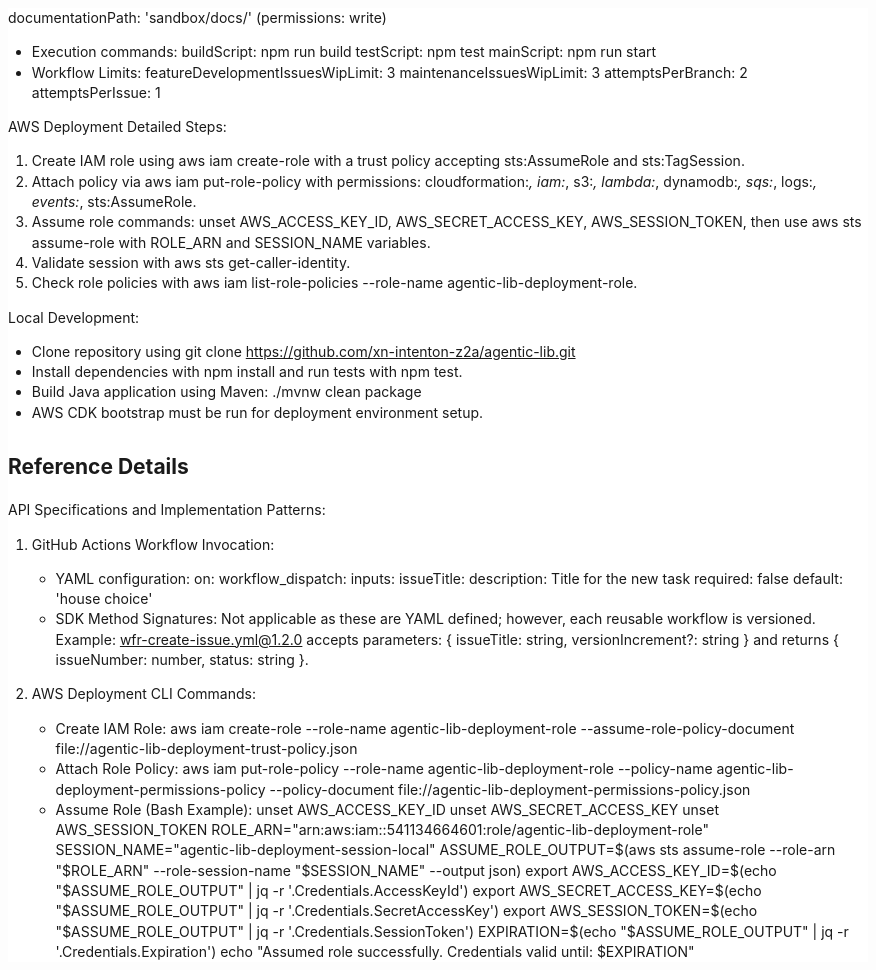   documentationPath: 'sandbox/docs/' (permissions: write)
- Execution commands:
  buildScript: npm run build
  testScript: npm test
  mainScript: npm run start
- Workflow Limits:
  featureDevelopmentIssuesWipLimit: 3
  maintenanceIssuesWipLimit: 3
  attemptsPerBranch: 2
  attemptsPerIssue: 1

AWS Deployment Detailed Steps:
1. Create IAM role using aws iam create-role with a trust policy accepting sts:AssumeRole and sts:TagSession.
2. Attach policy via aws iam put-role-policy with permissions: cloudformation:*, iam:*, s3:*, lambda:*, dynamodb:*, sqs:*, logs:*, events:*, sts:AssumeRole.
3. Assume role commands:
   unset AWS_ACCESS_KEY_ID, AWS_SECRET_ACCESS_KEY, AWS_SESSION_TOKEN, then use aws sts assume-role with ROLE_ARN and SESSION_NAME variables.
4. Validate session with aws sts get-caller-identity.
5. Check role policies with aws iam list-role-policies --role-name agentic-lib-deployment-role.

Local Development:
- Clone repository using git clone https://github.com/xn-intenton-z2a/agentic-lib.git
- Install dependencies with npm install and run tests with npm test.
- Build Java application using Maven: ./mvnw clean package
- AWS CDK bootstrap must be run for deployment environment setup.

## Reference Details
API Specifications and Implementation Patterns:
1. GitHub Actions Workflow Invocation:
   - YAML configuration:
     on:
       workflow_dispatch:
         inputs:
           issueTitle:
             description: Title for the new task
             required: false
             default: 'house choice'
   - SDK Method Signatures: Not applicable as these are YAML defined; however, each reusable workflow is versioned. Example: wfr-create-issue.yml@1.2.0 accepts parameters: { issueTitle: string, versionIncrement?: string } and returns { issueNumber: number, status: string }.

2. AWS Deployment CLI Commands:
   - Create IAM Role:
     aws iam create-role --role-name agentic-lib-deployment-role --assume-role-policy-document file://agentic-lib-deployment-trust-policy.json
   - Attach Role Policy:
     aws iam put-role-policy --role-name agentic-lib-deployment-role --policy-name agentic-lib-deployment-permissions-policy --policy-document file://agentic-lib-deployment-permissions-policy.json
   - Assume Role (Bash Example):
     unset AWS_ACCESS_KEY_ID
     unset AWS_SECRET_ACCESS_KEY
     unset AWS_SESSION_TOKEN
     ROLE_ARN="arn:aws:iam::541134664601:role/agentic-lib-deployment-role"
     SESSION_NAME="agentic-lib-deployment-session-local"
     ASSUME_ROLE_OUTPUT=$(aws sts assume-role --role-arn "$ROLE_ARN" --role-session-name "$SESSION_NAME" --output json)
     export AWS_ACCESS_KEY_ID=$(echo "$ASSUME_ROLE_OUTPUT" | jq -r '.Credentials.AccessKeyId')
     export AWS_SECRET_ACCESS_KEY=$(echo "$ASSUME_ROLE_OUTPUT" | jq -r '.Credentials.SecretAccessKey')
     export AWS_SESSION_TOKEN=$(echo "$ASSUME_ROLE_OUTPUT" | jq -r '.Credentials.SessionToken')
     EXPIRATION=$(echo "$ASSUME_ROLE_OUTPUT" | jq -r '.Credentials.Expiration')
     echo "Assumed role successfully. Credentials valid until: $EXPIRATION"
